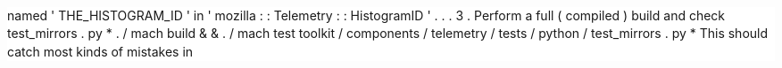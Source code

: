named
'
THE_HISTOGRAM_ID
'
in
'
mozilla
:
:
Telemetry
:
:
HistogramID
'
.
.
.
3
.
Perform
a
full
(
compiled
)
build
and
check
test_mirrors
.
py
*
.
/
mach
build
&
&
.
/
mach
test
toolkit
/
components
/
telemetry
/
tests
/
python
/
test_mirrors
.
py
*
This
should
catch
most
kinds
of
mistakes
in